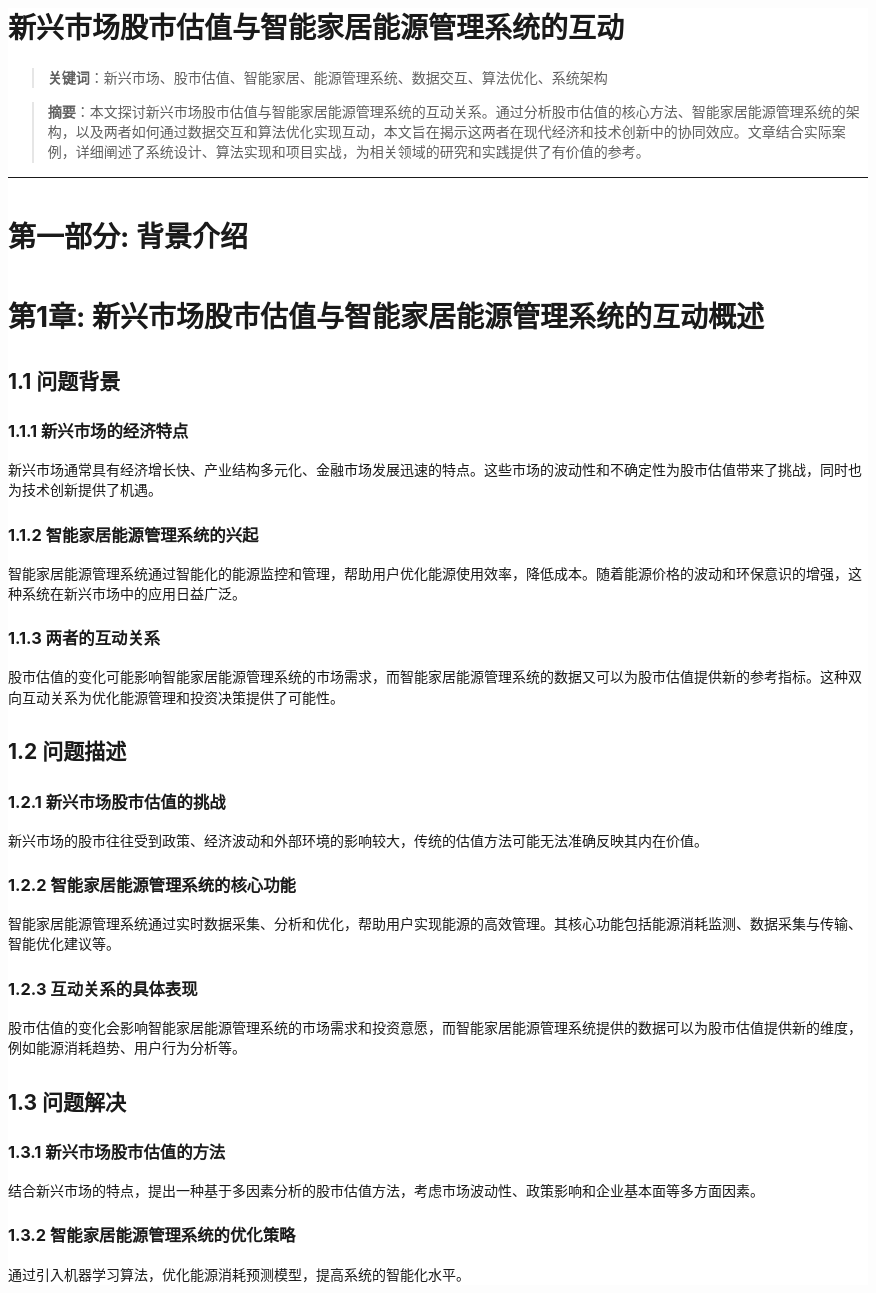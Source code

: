                  



# 新兴市场股市估值与智能家居能源管理系统的互动

> **关键词**：新兴市场、股市估值、智能家居、能源管理系统、数据交互、算法优化、系统架构

> **摘要**：本文探讨新兴市场股市估值与智能家居能源管理系统的互动关系。通过分析股市估值的核心方法、智能家居能源管理系统的架构，以及两者如何通过数据交互和算法优化实现互动，本文旨在揭示这两者在现代经济和技术创新中的协同效应。文章结合实际案例，详细阐述了系统设计、算法实现和项目实战，为相关领域的研究和实践提供了有价值的参考。

---

# 第一部分: 背景介绍

# 第1章: 新兴市场股市估值与智能家居能源管理系统的互动概述

## 1.1 问题背景

### 1.1.1 新兴市场的经济特点
新兴市场通常具有经济增长快、产业结构多元化、金融市场发展迅速的特点。这些市场的波动性和不确定性为股市估值带来了挑战，同时也为技术创新提供了机遇。

### 1.1.2 智能家居能源管理系统的兴起
智能家居能源管理系统通过智能化的能源监控和管理，帮助用户优化能源使用效率，降低成本。随着能源价格的波动和环保意识的增强，这种系统在新兴市场中的应用日益广泛。

### 1.1.3 两者的互动关系
股市估值的变化可能影响智能家居能源管理系统的市场需求，而智能家居能源管理系统的数据又可以为股市估值提供新的参考指标。这种双向互动关系为优化能源管理和投资决策提供了可能性。

## 1.2 问题描述

### 1.2.1 新兴市场股市估值的挑战
新兴市场的股市往往受到政策、经济波动和外部环境的影响较大，传统的估值方法可能无法准确反映其内在价值。

### 1.2.2 智能家居能源管理系统的核心功能
智能家居能源管理系统通过实时数据采集、分析和优化，帮助用户实现能源的高效管理。其核心功能包括能源消耗监测、数据采集与传输、智能优化建议等。

### 1.2.3 互动关系的具体表现
股市估值的变化会影响智能家居能源管理系统的市场需求和投资意愿，而智能家居能源管理系统提供的数据可以为股市估值提供新的维度，例如能源消耗趋势、用户行为分析等。

## 1.3 问题解决

### 1.3.1 新兴市场股市估值的方法
结合新兴市场的特点，提出一种基于多因素分析的股市估值方法，考虑市场波动性、政策影响和企业基本面等多方面因素。

### 1.3.2 智能家居能源管理系统的优化策略
通过引入机器学习算法，优化能源消耗预测模型，提高系统的智能化水平。
